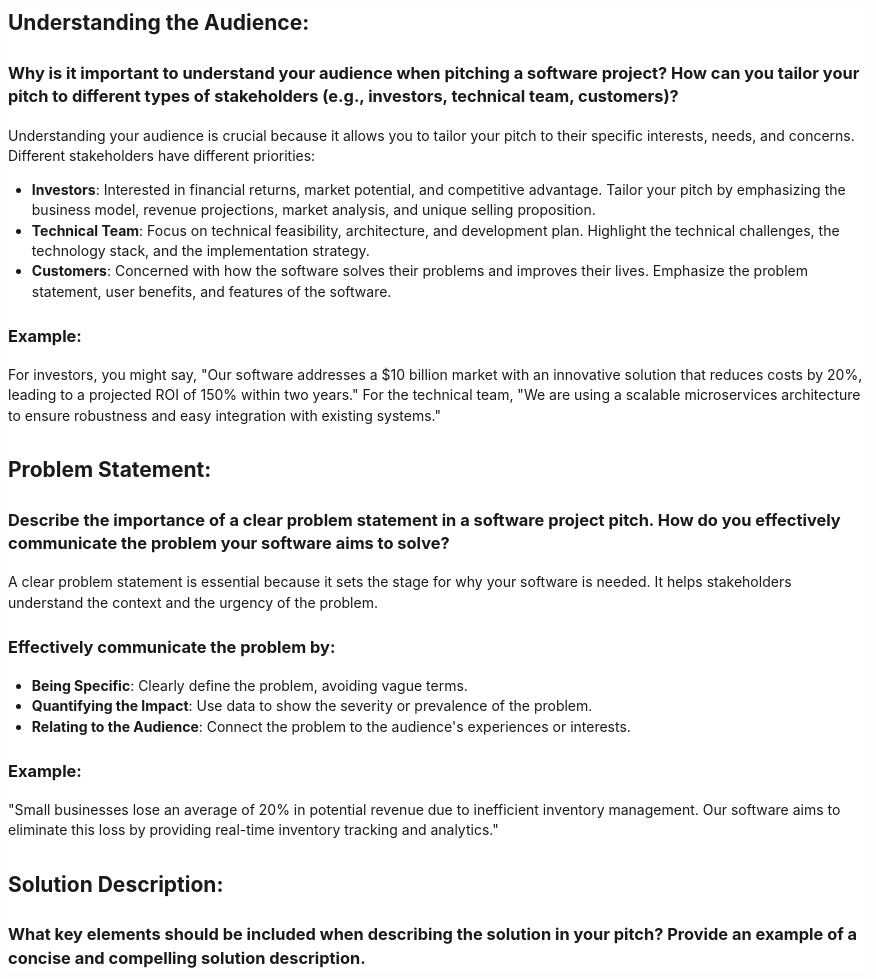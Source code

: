 ## Understanding the Audience:

### Why is it important to understand your audience when pitching a software project? How can you tailor your pitch to different types of stakeholders (e.g., investors, technical team, customers)?

Understanding your audience is crucial because it allows you to tailor your pitch to their specific interests, needs, and concerns. Different stakeholders have different priorities:

- **Investors**: Interested in financial returns, market potential, and competitive advantage. Tailor your pitch by emphasizing the business model, revenue projections, market analysis, and unique selling proposition.
- **Technical Team**: Focus on technical feasibility, architecture, and development plan. Highlight the technical challenges, the technology stack, and the implementation strategy.
- **Customers**: Concerned with how the software solves their problems and improves their lives. Emphasize the problem statement, user benefits, and features of the software.

### Example:
For investors, you might say, "Our software addresses a $10 billion market with an innovative solution that reduces costs by 20%, leading to a projected ROI of 150% within two years." For the technical team, "We are using a scalable microservices architecture to ensure robustness and easy integration with existing systems."

## Problem Statement:

### Describe the importance of a clear problem statement in a software project pitch. How do you effectively communicate the problem your software aims to solve?

A clear problem statement is essential because it sets the stage for why your software is needed. It helps stakeholders understand the context and the urgency of the problem.

### Effectively communicate the problem by:
- **Being Specific**: Clearly define the problem, avoiding vague terms.
- **Quantifying the Impact**: Use data to show the severity or prevalence of the problem.
- **Relating to the Audience**: Connect the problem to the audience's experiences or interests.

### Example:
"Small businesses lose an average of 20% in potential revenue due to inefficient inventory management. Our software aims to eliminate this loss by providing real-time inventory tracking and analytics."

## Solution Description:

### What key elements should be included when describing the solution in your pitch? Provide an example of a concise and compelling solution description.
